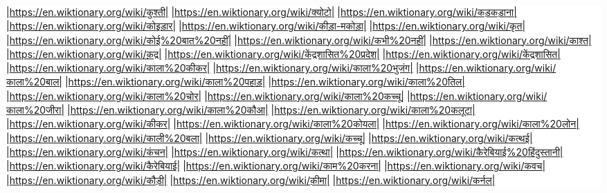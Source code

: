 |https://en.wiktionary.org/wiki/कुश्ती|
|https://en.wiktionary.org/wiki/क्योटो|
|https://en.wiktionary.org/wiki/कड़कड़ाना|
|https://en.wiktionary.org/wiki/कोइड़ार|
|https://en.wiktionary.org/wiki/कीड़ा-मकोड़ा|
|https://en.wiktionary.org/wiki/कृत|
|https://en.wiktionary.org/wiki/कोई%20बात%20नहीं|
|https://en.wiktionary.org/wiki/कभी%20नहीं|
|https://en.wiktionary.org/wiki/काश्त|
|https://en.wiktionary.org/wiki/क़द्र|
|https://en.wiktionary.org/wiki/केंद्रशासित%20प्रदेश|
|https://en.wiktionary.org/wiki/केंद्रशासित|
|https://en.wiktionary.org/wiki/काला%20कीकर|
|https://en.wiktionary.org/wiki/काला%20भुजंग|
|https://en.wiktionary.org/wiki/काला%20बाल|
|https://en.wiktionary.org/wiki/काला%20पहाड़|
|https://en.wiktionary.org/wiki/काला%20तिल|
|https://en.wiktionary.org/wiki/काला%20चोर|
|https://en.wiktionary.org/wiki/काला%20कच्चू|
|https://en.wiktionary.org/wiki/काला%20जीरा|
|https://en.wiktionary.org/wiki/काला%20कौआ|
|https://en.wiktionary.org/wiki/काला%20कलूटा|
|https://en.wiktionary.org/wiki/कीकर|
|https://en.wiktionary.org/wiki/काला%20कोयला|
|https://en.wiktionary.org/wiki/काला%20लोन|
|https://en.wiktionary.org/wiki/काली%20बला|
|https://en.wiktionary.org/wiki/कच्चू|
|https://en.wiktionary.org/wiki/कत्थई|
|https://en.wiktionary.org/wiki/कंचन|
|https://en.wiktionary.org/wiki/कत्था|
|https://en.wiktionary.org/wiki/कैरेबियाई%20हिंदुस्तानी|
|https://en.wiktionary.org/wiki/कैरेबियाई|
|https://en.wiktionary.org/wiki/काम%20करना|
|https://en.wiktionary.org/wiki/कवच|
|https://en.wiktionary.org/wiki/कौड़ी|
|https://en.wiktionary.org/wiki/क़ीमा|
|https://en.wiktionary.org/wiki/कर्नल|